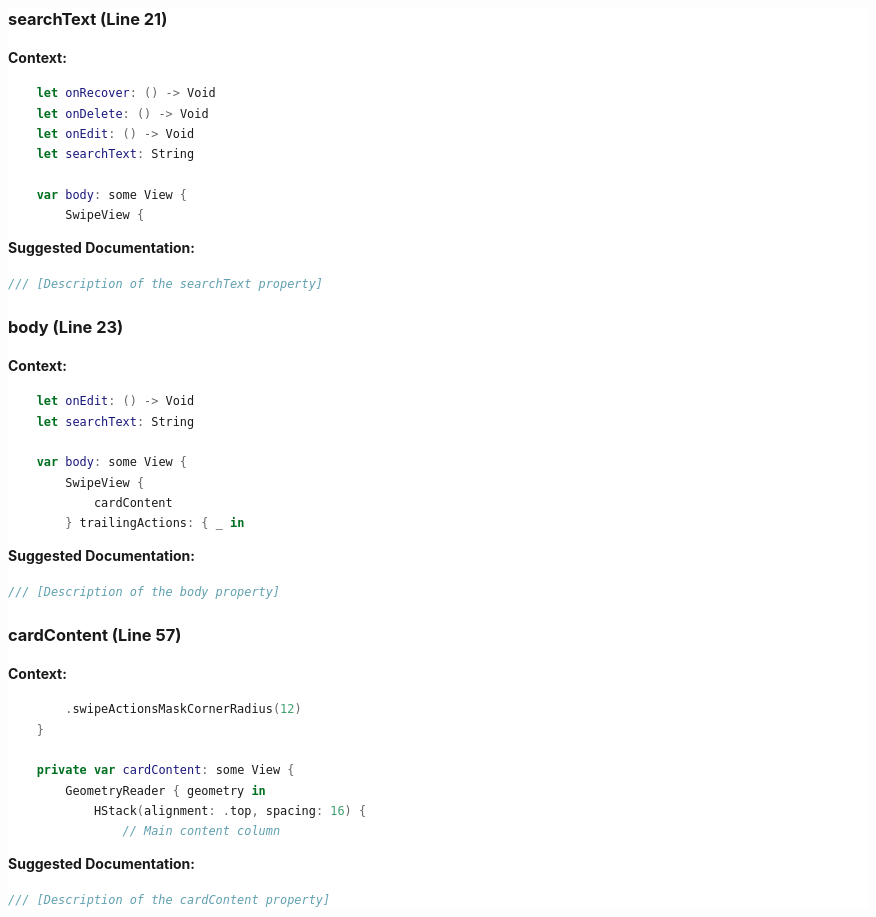 ### searchText (Line 21)

**Context:**

```swift
    let onRecover: () -> Void
    let onDelete: () -> Void
    let onEdit: () -> Void
    let searchText: String
    
    var body: some View {
        SwipeView {
```

**Suggested Documentation:**

```swift
/// [Description of the searchText property]
```

### body (Line 23)

**Context:**

```swift
    let onEdit: () -> Void
    let searchText: String
    
    var body: some View {
        SwipeView {
            cardContent
        } trailingActions: { _ in
```

**Suggested Documentation:**

```swift
/// [Description of the body property]
```

### cardContent (Line 57)

**Context:**

```swift
        .swipeActionsMaskCornerRadius(12)
    }
    
    private var cardContent: some View {
        GeometryReader { geometry in
            HStack(alignment: .top, spacing: 16) {
                // Main content column
```

**Suggested Documentation:**

```swift
/// [Description of the cardContent property]
```
